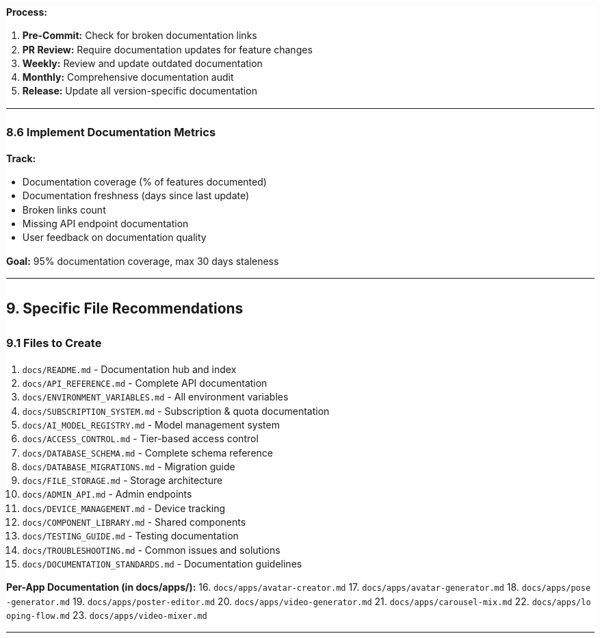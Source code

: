 **Process:**
1. **Pre-Commit:** Check for broken documentation links
2. **PR Review:** Require documentation updates for feature changes
3. **Weekly:** Review and update outdated documentation
4. **Monthly:** Comprehensive documentation audit
5. **Release:** Update all version-specific documentation

---

### 8.6 Implement Documentation Metrics

**Track:**
- Documentation coverage (% of features documented)
- Documentation freshness (days since last update)
- Broken links count
- Missing API endpoint documentation
- User feedback on documentation quality

**Goal:** 95% documentation coverage, max 30 days staleness

---

## 9. Specific File Recommendations

### 9.1 Files to Create

1. `docs/README.md` - Documentation hub and index
2. `docs/API_REFERENCE.md` - Complete API documentation
3. `docs/ENVIRONMENT_VARIABLES.md` - All environment variables
4. `docs/SUBSCRIPTION_SYSTEM.md` - Subscription & quota documentation
5. `docs/AI_MODEL_REGISTRY.md` - Model management system
6. `docs/ACCESS_CONTROL.md` - Tier-based access control
7. `docs/DATABASE_SCHEMA.md` - Complete schema reference
8. `docs/DATABASE_MIGRATIONS.md` - Migration guide
9. `docs/FILE_STORAGE.md` - Storage architecture
10. `docs/ADMIN_API.md` - Admin endpoints
11. `docs/DEVICE_MANAGEMENT.md` - Device tracking
12. `docs/COMPONENT_LIBRARY.md` - Shared components
13. `docs/TESTING_GUIDE.md` - Testing documentation
14. `docs/TROUBLESHOOTING.md` - Common issues and solutions
15. `docs/DOCUMENTATION_STANDARDS.md` - Documentation guidelines

**Per-App Documentation (in docs/apps/):**
16. `docs/apps/avatar-creator.md`
17. `docs/apps/avatar-generator.md`
18. `docs/apps/pose-generator.md`
19. `docs/apps/poster-editor.md`
20. `docs/apps/video-generator.md`
21. `docs/apps/carousel-mix.md`
22. `docs/apps/looping-flow.md`
23. `docs/apps/video-mixer.md`

---

